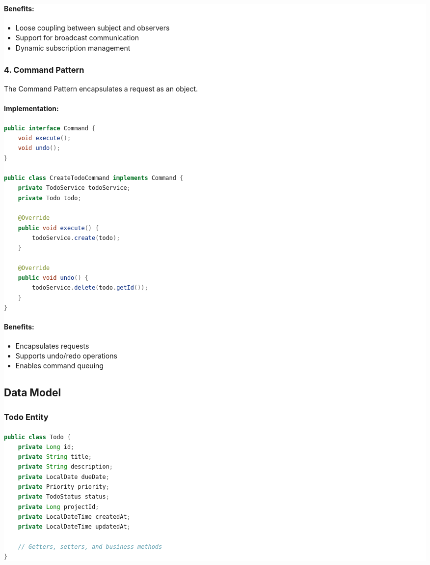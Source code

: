 #### Benefits:
- Loose coupling between subject and observers
- Support for broadcast communication
- Dynamic subscription management

### 4. Command Pattern
The Command Pattern encapsulates a request as an object.

#### Implementation:
```java
public interface Command {
    void execute();
    void undo();
}

public class CreateTodoCommand implements Command {
    private TodoService todoService;
    private Todo todo;
    
    @Override
    public void execute() {
        todoService.create(todo);
    }
    
    @Override
    public void undo() {
        todoService.delete(todo.getId());
    }
}
```

#### Benefits:
- Encapsulates requests
- Supports undo/redo operations
- Enables command queuing

## Data Model

### Todo Entity
```java
public class Todo {
    private Long id;
    private String title;
    private String description;
    private LocalDate dueDate;
    private Priority priority;
    private TodoStatus status;
    private Long projectId;
    private LocalDateTime createdAt;
    private LocalDateTime updatedAt;
    
    // Getters, setters, and business methods
}
```
